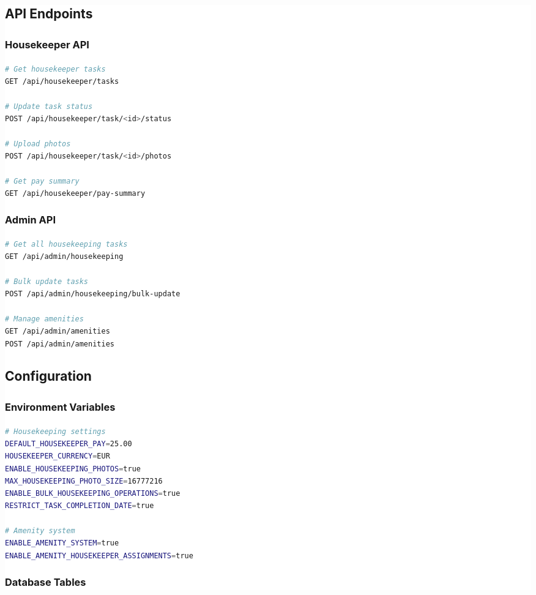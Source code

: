 ## API Endpoints

### Housekeeper API

```bash
# Get housekeeper tasks
GET /api/housekeeper/tasks

# Update task status
POST /api/housekeeper/task/<id>/status

# Upload photos
POST /api/housekeeper/task/<id>/photos

# Get pay summary
GET /api/housekeeper/pay-summary
```

### Admin API

```bash
# Get all housekeeping tasks
GET /api/admin/housekeeping

# Bulk update tasks
POST /api/admin/housekeeping/bulk-update

# Manage amenities
GET /api/admin/amenities
POST /api/admin/amenities
```

## Configuration

### Environment Variables

```bash
# Housekeeping settings
DEFAULT_HOUSEKEEPER_PAY=25.00
HOUSEKEEPER_CURRENCY=EUR
ENABLE_HOUSEKEEPING_PHOTOS=true
MAX_HOUSEKEEPING_PHOTO_SIZE=16777216
ENABLE_BULK_HOUSEKEEPING_OPERATIONS=true
RESTRICT_TASK_COMPLETION_DATE=true

# Amenity system
ENABLE_AMENITY_SYSTEM=true
ENABLE_AMENITY_HOUSEKEEPER_ASSIGNMENTS=true
```

### Database Tables
